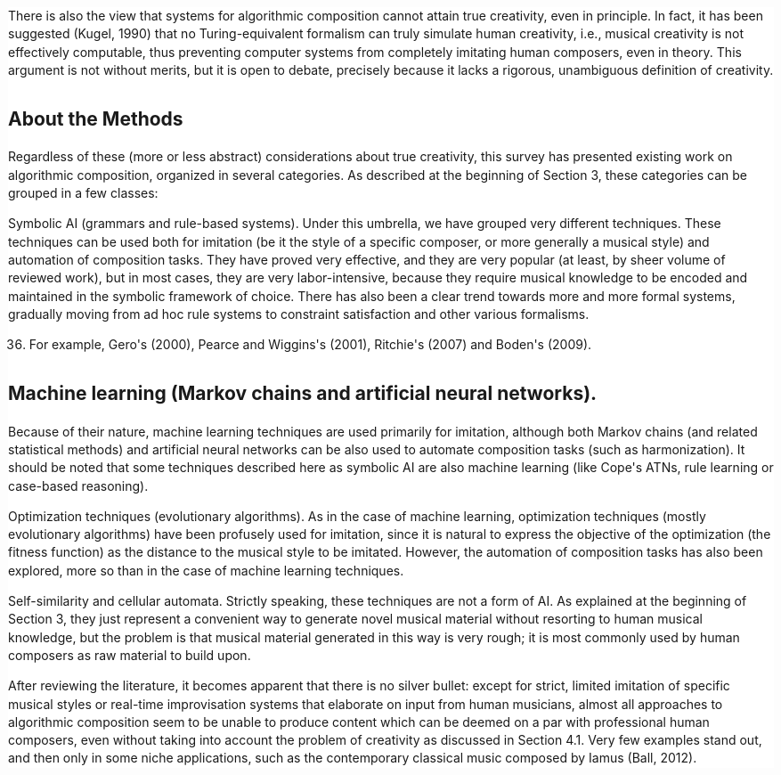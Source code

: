 There is also the view that systems for algorithmic composition cannot attain true creativity, even in principle. In fact, it has been suggested (Kugel, 1990) that no Turing-equivalent formalism can truly simulate human creativity, i.e., musical creativity is not effectively computable, thus preventing computer systems from completely imitating human composers, even in theory. This argument is not without merits, but it is open to debate, precisely because it lacks a rigorous, unambiguous definition of creativity.


## About the Methods

Regardless of these (more or less abstract) considerations about true creativity, this survey has presented existing work on algorithmic composition, organized in several categories. As described at the beginning of Section 3, these categories can be grouped in a few classes:

Symbolic AI (grammars and rule-based systems). Under this umbrella, we have grouped very different techniques. These techniques can be used both for imitation (be it the style of a specific composer, or more generally a musical style) and automation of composition tasks. They have proved very effective, and they are very popular (at least, by sheer volume of reviewed work), but in most cases, they are very labor-intensive, because they require musical knowledge to be encoded and maintained in the symbolic framework of choice. There has also been a clear trend towards more and more formal systems, gradually moving from ad hoc rule systems to constraint satisfaction and other various formalisms.

36. For example, Gero's (2000), Pearce and Wiggins's (2001), Ritchie's (2007) and Boden's (2009).


## Machine learning (Markov chains and artificial neural networks).

Because of their nature, machine learning techniques are used primarily for imitation, although both Markov chains (and related statistical methods) and artificial neural networks can be also used to automate composition tasks (such as harmonization). It should be noted that some techniques described here as symbolic AI are also machine learning (like Cope's ATNs, rule learning or case-based reasoning).

Optimization techniques (evolutionary algorithms). As in the case of machine learning, optimization techniques (mostly evolutionary algorithms) have been profusely used for imitation, since it is natural to express the objective of the optimization (the fitness function) as the distance to the musical style to be imitated. However, the automation of composition tasks has also been explored, more so than in the case of machine learning techniques.

Self-similarity and cellular automata. Strictly speaking, these techniques are not a form of AI. As explained at the beginning of Section 3, they just represent a convenient way to generate novel musical material without resorting to human musical knowledge, but the problem is that musical material generated in this way is very rough; it is most commonly used by human composers as raw material to build upon.

After reviewing the literature, it becomes apparent that there is no silver bullet: except for strict, limited imitation of specific musical styles or real-time improvisation systems that elaborate on input from human musicians, almost all approaches to algorithmic composition seem to be unable to produce content which can be deemed on a par with professional human composers, even without taking into account the problem of creativity as discussed in Section 4.1. Very few examples stand out, and then only in some niche applications, such as the contemporary classical music composed by Iamus (Ball, 2012).

